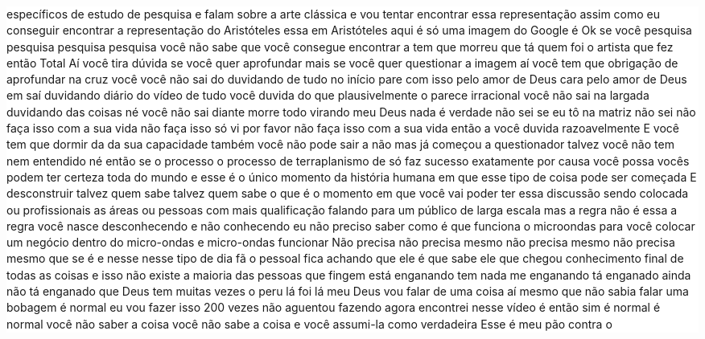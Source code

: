 específicos de estudo de pesquisa e
falam sobre a arte clássica e vou tentar
encontrar essa representação assim como
eu conseguir encontrar a representação
do Aristóteles essa
em Aristóteles aqui é só uma imagem do
Google é Ok se você pesquisa pesquisa
pesquisa pesquisa você não sabe que você
consegue encontrar a tem que morreu que
tá quem foi o artista que fez então
Total Aí você tira dúvida se você quer
aprofundar mais se você quer questionar
a imagem aí você tem que obrigação de
aprofundar na cruz você você não sai do
duvidando de tudo no início pare com
isso pelo amor de Deus cara pelo amor de
Deus em saí duvidando diário do vídeo de
tudo você duvida do que plausivelmente o
parece irracional você não sai na
largada duvidando das coisas né você não
sai diante morre todo virando meu Deus
nada é verdade não sei se eu tô na
matriz não sei não faça isso com a sua
vida não faça isso só vi por favor não
faça isso com a sua vida então a você
duvida razoavelmente E você tem que
dormir da da sua capacidade também você
não pode sair a não mas já começou a
questionador talvez você não tem nem
entendido né então se o processo
o processo de terraplanismo de só faz
sucesso exatamente por causa você possa
vocês podem ter certeza toda do mundo e
esse é o único momento da história
humana em que esse tipo de coisa pode
ser começada E desconstruir talvez quem
sabe talvez quem sabe o que é o momento
em que você vai poder ter essa discussão
sendo colocada ou profissionais as áreas
ou pessoas com mais qualificação falando
para um público de larga escala mas a
regra não é essa a regra você nasce
desconhecendo e não conhecendo eu não
preciso saber como é que funciona o
microondas para você colocar um negócio
dentro do micro-ondas e micro-ondas
funcionar Não precisa não precisa mesmo
não precisa mesmo não precisa mesmo que
se é e nesse nesse tipo de dia fã o
pessoal fica achando que ele é que sabe
ele que chegou conhecimento final de
todas as coisas e isso não existe a
maioria das pessoas que fingem está
enganando tem nada
me enganando tá enganado ainda não tá
enganado que Deus tem muitas vezes o
peru lá foi lá meu Deus vou falar de uma
coisa aí mesmo que não sabia falar uma
bobagem é normal eu vou fazer isso 200
vezes não aguentou fazendo agora
encontrei nesse vídeo é então sim é
normal é normal você não saber a coisa
você não sabe a coisa e você assumi-la
como verdadeira Esse é meu pão contra o